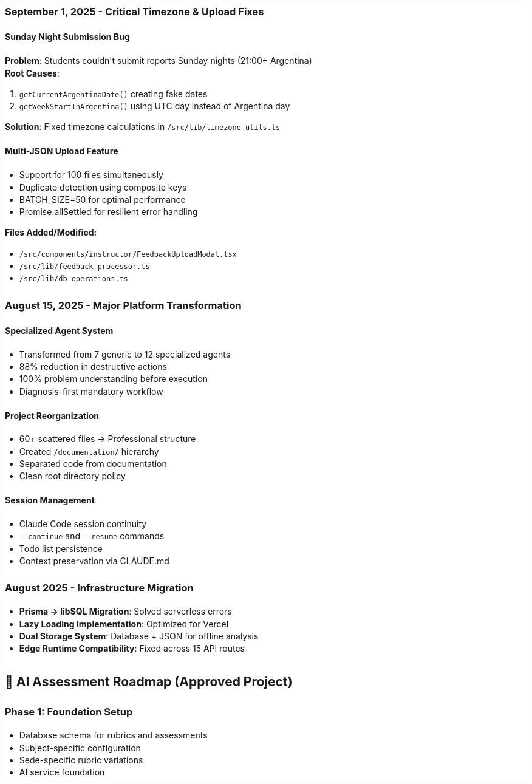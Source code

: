### September 1, 2025 - Critical Timezone & Upload Fixes

#### Sunday Night Submission Bug
**Problem**: Students couldn't submit reports Sunday nights (21:00+ Argentina)  
**Root Causes**:
1. `getCurrentArgentinaDate()` creating fake dates
2. `getWeekStartInArgentina()` using UTC day instead of Argentina day

**Solution**: Fixed timezone calculations in `/src/lib/timezone-utils.ts`

#### Multi-JSON Upload Feature
- Support for 100 files simultaneously
- Duplicate detection using composite keys
- BATCH_SIZE=50 for optimal performance
- Promise.allSettled for resilient error handling

**Files Added/Modified:**
- `/src/components/instructor/FeedbackUploadModal.tsx`
- `/src/lib/feedback-processor.ts`
- `/src/lib/db-operations.ts`

### August 15, 2025 - Major Platform Transformation

#### Specialized Agent System
- Transformed from 7 generic to 12 specialized agents
- 88% reduction in destructive actions
- 100% problem understanding before execution
- Diagnosis-first mandatory workflow

#### Project Reorganization
- 60+ scattered files → Professional structure
- Created `/documentation/` hierarchy
- Separated code from documentation
- Clean root directory policy

#### Session Management
- Claude Code session continuity
- `--continue` and `--resume` commands
- Todo list persistence
- Context preservation via CLAUDE.md

### August 2025 - Infrastructure Migration

- **Prisma → libSQL Migration**: Solved serverless errors
- **Lazy Loading Implementation**: Optimized for Vercel
- **Dual Storage System**: Database + JSON for offline analysis
- **Edge Runtime Compatibility**: Fixed across 15 API routes

## 🎯 AI Assessment Roadmap (Approved Project)

### Phase 1: Foundation Setup
- Database schema for rubrics and assessments
- Subject-specific configuration
- Sede-specific rubric variations
- AI service foundation
